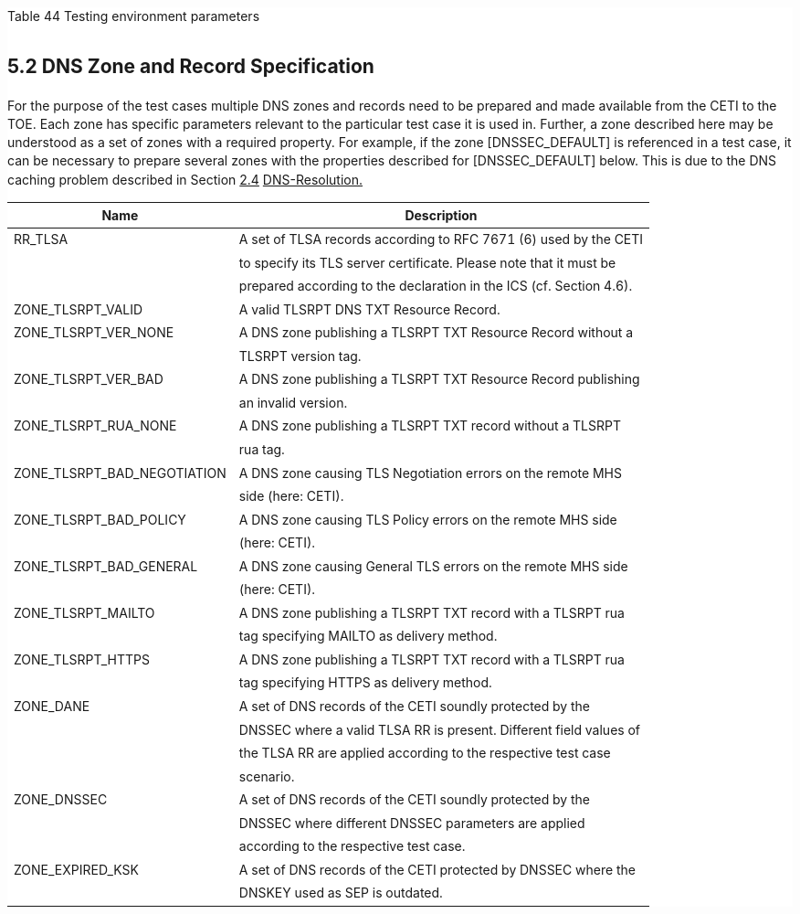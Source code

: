 <span id="page-19-2"></span>Table 44 Testing environment parameters

## <span id="page-20-0"></span>5.2 DNS Zone and Record Specification

For the purpose of the test cases multiple DNS zones and records need to be prepared and made available from the CETI to the TOE. Each zone has specific parameters relevant to the particular test case it is used in. Further, a zone described here may be understood as a set of zones with a required property. For example, if the zone [DNSSEC\_DEFAULT] is referenced in a test case, it can be necessary to prepare several zones with the properties described for [DNSSEC\_DEFAULT] below. This is due to the DNS caching problem described in Section [2.4](#page-6-2) [DNS-Resolution.](#page-6-2)

| Name                        | Description                                                         |
|-----------------------------|---------------------------------------------------------------------|
| RR_TLSA                     | A set of TLSA records according to RFC 7671 (6) used by the CETI    |
|                             | to specify its TLS server certificate. Please note that it must be  |
|                             | prepared according to the declaration in the ICS (cf. Section 4.6). |
| ZONE_TLSRPT_VALID           | A valid TLSRPT DNS TXT Resource Record.                             |
| ZONE_TLSRPT_VER_NONE        | A DNS zone publishing a TLSRPT TXT Resource Record without a        |
|                             | TLSRPT version tag.                                                 |
| ZONE_TLSRPT_VER_BAD         | A DNS zone publishing a TLSRPT TXT Resource Record publishing       |
|                             | an invalid version.                                                 |
| ZONE_TLSRPT_RUA_NONE        | A DNS zone publishing a TLSRPT TXT record without a TLSRPT          |
|                             | rua tag.                                                            |
| ZONE_TLSRPT_BAD_NEGOTIATION | A DNS zone causing TLS Negotiation errors on the remote MHS         |
|                             | side (here: CETI).                                                  |
| ZONE_TLSRPT_BAD_POLICY      | A DNS zone causing TLS Policy errors on the remote MHS side         |
|                             | (here: CETI).                                                       |
| ZONE_TLSRPT_BAD_GENERAL     | A DNS zone causing General TLS errors on the remote MHS side        |
|                             | (here: CETI).                                                       |
| ZONE_TLSRPT_MAILTO          | A DNS zone publishing a TLSRPT TXT record with a TLSRPT rua         |
|                             | tag specifying MAILTO as delivery method.                           |
| ZONE_TLSRPT_HTTPS           | A DNS zone publishing a TLSRPT TXT record with a TLSRPT rua         |
|                             | tag specifying HTTPS as delivery method.                            |
| ZONE_DANE                   | A set of DNS records of the CETI soundly protected by the           |
|                             | DNSSEC where a valid TLSA RR is present. Different field values of  |
|                             | the TLSA RR are applied according to the respective test case       |
|                             | scenario.                                                           |
| ZONE_DNSSEC                 | A set of DNS records of the CETI soundly protected by the           |
|                             | DNSSEC where different DNSSEC parameters are applied                |
|                             | according to the respective test case.                              |
| ZONE_EXPIRED_KSK            | A set of DNS records of the CETI protected by DNSSEC where the      |
|                             | DNSKEY used as SEP is outdated.                                     |